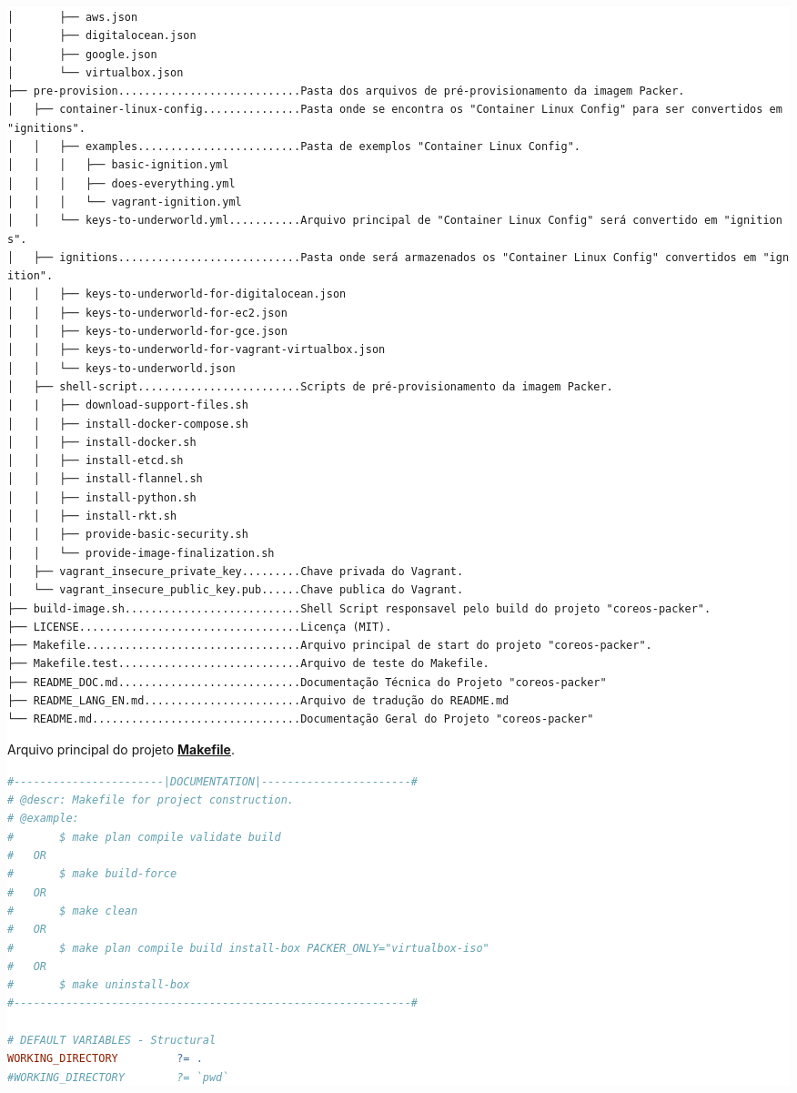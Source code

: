 ```text
│       ├── aws.json
│       ├── digitalocean.json
│       ├── google.json
│       └── virtualbox.json
├── pre-provision............................Pasta dos arquivos de pré-provisionamento da imagem Packer.
│   ├── container-linux-config...............Pasta onde se encontra os "Container Linux Config" para ser convertidos em "ignitions".
│   │   ├── examples.........................Pasta de exemplos "Container Linux Config".
│   │   │   ├── basic-ignition.yml
│   │   │   ├── does-everything.yml
│   │   │   └── vagrant-ignition.yml
│   │   └── keys-to-underworld.yml...........Arquivo principal de "Container Linux Config" será convertido em "ignitions".
│   ├── ignitions............................Pasta onde será armazenados os "Container Linux Config" convertidos em "ignition".
│   │   ├── keys-to-underworld-for-digitalocean.json
│   │   ├── keys-to-underworld-for-ec2.json
│   │   ├── keys-to-underworld-for-gce.json
│   │   ├── keys-to-underworld-for-vagrant-virtualbox.json
│   │   └── keys-to-underworld.json
│   ├── shell-script.........................Scripts de pré-provisionamento da imagem Packer.
|   |   ├── download-support-files.sh
│   │   ├── install-docker-compose.sh
│   │   ├── install-docker.sh
│   │   ├── install-etcd.sh
│   │   ├── install-flannel.sh
│   │   ├── install-python.sh
│   │   ├── install-rkt.sh
│   │   ├── provide-basic-security.sh
│   │   └── provide-image-finalization.sh
│   ├── vagrant_insecure_private_key.........Chave privada do Vagrant.
│   └── vagrant_insecure_public_key.pub......Chave publica do Vagrant.
├── build-image.sh...........................Shell Script responsavel pelo build do projeto "coreos-packer".
├── LICENSE..................................Licença (MIT).
├── Makefile.................................Arquivo principal de start do projeto "coreos-packer".
├── Makefile.test............................Arquivo de teste do Makefile.
├── README_DOC.md............................Documentação Técnica do Projeto "coreos-packer"
├── README_LANG_EN.md........................Arquivo de tradução do README.md
└── README.md................................Documentação Geral do Projeto "coreos-packer"
```

Arquivo principal do projeto **[Makefile](https://github.com/alisonbuss/coreos-packer/blob/master/Makefile)**.

```Makefile
#-----------------------|DOCUMENTATION|-----------------------#
# @descr: Makefile for project construction.
# @example:
#       $ make plan compile validate build
#   OR
#       $ make build-force
#   OR
#       $ make clean
#   OR
#       $ make plan compile build install-box PACKER_ONLY="virtualbox-iso"
#   OR
#       $ make uninstall-box
#-------------------------------------------------------------#

# DEFAULT VARIABLES - Structural
WORKING_DIRECTORY         ?= .
#WORKING_DIRECTORY        ?= `pwd`
```